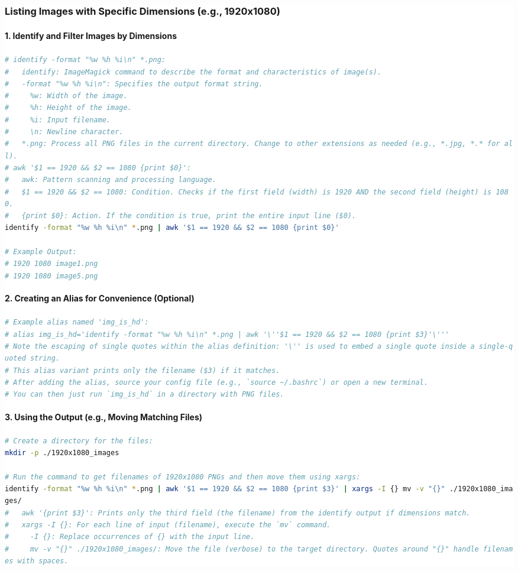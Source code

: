 ```bash
```

### Listing Images with Specific Dimensions (e.g., 1920x1080)


#### 1. Identify and Filter Images by Dimensions

```bash
# identify -format "%w %h %i\n" *.png:
#   identify: ImageMagick command to describe the format and characteristics of image(s).
#   -format "%w %h %i\n": Specifies the output format string.
#     %w: Width of the image.
#     %h: Height of the image.
#     %i: Input filename.
#     \n: Newline character.
#   *.png: Process all PNG files in the current directory. Change to other extensions as needed (e.g., *.jpg, *.* for all).
# awk '$1 == 1920 && $2 == 1080 {print $0}':
#   awk: Pattern scanning and processing language.
#   $1 == 1920 && $2 == 1080: Condition. Checks if the first field (width) is 1920 AND the second field (height) is 1080.
#   {print $0}: Action. If the condition is true, print the entire input line ($0).
identify -format "%w %h %i\n" *.png | awk '$1 == 1920 && $2 == 1080 {print $0}'

# Example Output:
# 1920 1080 image1.png
# 1920 1080 image5.png
```

#### 2. Creating an Alias for Convenience (Optional)

```bash
# Example alias named 'img_is_hd':
# alias img_is_hd='identify -format "%w %h %i\n" *.png | awk '\''$1 == 1920 && $2 == 1080 {print $3}'\'''
# Note the escaping of single quotes within the alias definition: '\'' is used to embed a single quote inside a single-quoted string.
# This alias variant prints only the filename ($3) if it matches.
# After adding the alias, source your config file (e.g., `source ~/.bashrc`) or open a new terminal.
# You can then just run `img_is_hd` in a directory with PNG files.
```

#### 3. Using the Output (e.g., Moving Matching Files)

```bash
# Create a directory for the files:
mkdir -p ./1920x1080_images

# Run the command to get filenames of 1920x1080 PNGs and then move them using xargs:
identify -format "%w %h %i\n" *.png | awk '$1 == 1920 && $2 == 1080 {print $3}' | xargs -I {} mv -v "{}" ./1920x1080_images/
#   awk '{print $3}': Prints only the third field (the filename) from the identify output if dimensions match.
#   xargs -I {}: For each line of input (filename), execute the `mv` command.
#     -I {}: Replace occurrences of {} with the input line.
#     mv -v "{}" ./1920x1080_images/: Move the file (verbose) to the target directory. Quotes around "{}" handle filenames with spaces.
```
